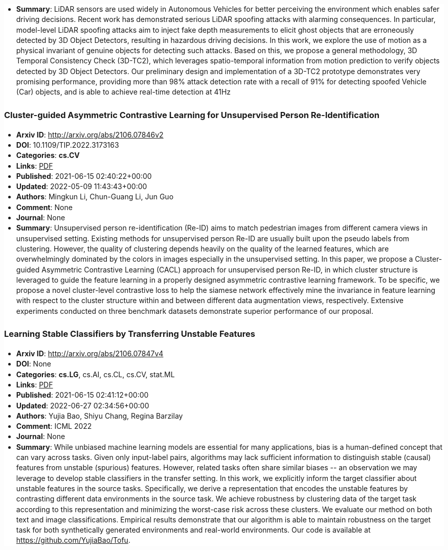 - **Summary**: LiDAR sensors are used widely in Autonomous Vehicles for better perceiving the environment which enables safer driving decisions. Recent work has demonstrated serious LiDAR spoofing attacks with alarming consequences. In particular, model-level LiDAR spoofing attacks aim to inject fake depth measurements to elicit ghost objects that are erroneously detected by 3D Object Detectors, resulting in hazardous driving decisions. In this work, we explore the use of motion as a physical invariant of genuine objects for detecting such attacks. Based on this, we propose a general methodology, 3D Temporal Consistency Check (3D-TC2), which leverages spatio-temporal information from motion prediction to verify objects detected by 3D Object Detectors. Our preliminary design and implementation of a 3D-TC2 prototype demonstrates very promising performance, providing more than 98% attack detection rate with a recall of 91% for detecting spoofed Vehicle (Car) objects, and is able to achieve real-time detection at 41Hz



### Cluster-guided Asymmetric Contrastive Learning for Unsupervised Person Re-Identification
- **Arxiv ID**: http://arxiv.org/abs/2106.07846v2
- **DOI**: 10.1109/TIP.2022.3173163
- **Categories**: **cs.CV**
- **Links**: [PDF](http://arxiv.org/pdf/2106.07846v2)
- **Published**: 2021-06-15 02:40:22+00:00
- **Updated**: 2022-05-09 11:43:43+00:00
- **Authors**: Mingkun Li, Chun-Guang Li, Jun Guo
- **Comment**: None
- **Journal**: None
- **Summary**: Unsupervised person re-identification (Re-ID) aims to match pedestrian images from different camera views in unsupervised setting. Existing methods for unsupervised person Re-ID are usually built upon the pseudo labels from clustering. However, the quality of clustering depends heavily on the quality of the learned features, which are overwhelmingly dominated by the colors in images especially in the unsupervised setting. In this paper, we propose a Cluster-guided Asymmetric Contrastive Learning (CACL) approach for unsupervised person Re-ID, in which cluster structure is leveraged to guide the feature learning in a properly designed asymmetric contrastive learning framework. To be specific, we propose a novel cluster-level contrastive loss to help the siamese network effectively mine the invariance in feature learning with respect to the cluster structure within and between different data augmentation views, respectively. Extensive experiments conducted on three benchmark datasets demonstrate superior performance of our proposal.



### Learning Stable Classifiers by Transferring Unstable Features
- **Arxiv ID**: http://arxiv.org/abs/2106.07847v4
- **DOI**: None
- **Categories**: **cs.LG**, cs.AI, cs.CL, cs.CV, stat.ML
- **Links**: [PDF](http://arxiv.org/pdf/2106.07847v4)
- **Published**: 2021-06-15 02:41:12+00:00
- **Updated**: 2022-06-27 02:34:56+00:00
- **Authors**: Yujia Bao, Shiyu Chang, Regina Barzilay
- **Comment**: ICML 2022
- **Journal**: None
- **Summary**: While unbiased machine learning models are essential for many applications, bias is a human-defined concept that can vary across tasks. Given only input-label pairs, algorithms may lack sufficient information to distinguish stable (causal) features from unstable (spurious) features. However, related tasks often share similar biases -- an observation we may leverage to develop stable classifiers in the transfer setting. In this work, we explicitly inform the target classifier about unstable features in the source tasks. Specifically, we derive a representation that encodes the unstable features by contrasting different data environments in the source task. We achieve robustness by clustering data of the target task according to this representation and minimizing the worst-case risk across these clusters. We evaluate our method on both text and image classifications. Empirical results demonstrate that our algorithm is able to maintain robustness on the target task for both synthetically generated environments and real-world environments. Our code is available at https://github.com/YujiaBao/Tofu.
